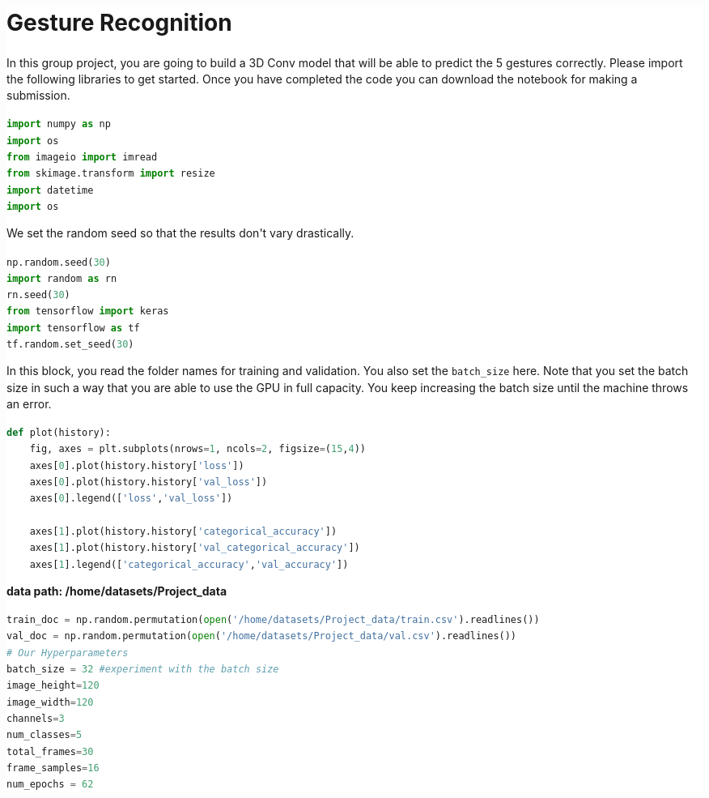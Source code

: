 # Gesture Recognition
In this group project, you are going to build a 3D Conv model that will be able to predict the 5 gestures correctly. Please import the following libraries to get started. Once you have completed the code you can download the notebook for making a submission.


```python
import numpy as np
import os
from imageio import imread
from skimage.transform import resize
import datetime
import os
```

We set the random seed so that the results don't vary drastically.


```python
np.random.seed(30)
import random as rn
rn.seed(30)
from tensorflow import keras
import tensorflow as tf
tf.random.set_seed(30)
```

In this block, you read the folder names for training and validation. You also set the `batch_size` here. Note that you set the batch size in such a way that you are able to use the GPU in full capacity. You keep increasing the batch size until the machine throws an error.


```python
def plot(history):
    fig, axes = plt.subplots(nrows=1, ncols=2, figsize=(15,4))
    axes[0].plot(history.history['loss'])   
    axes[0].plot(history.history['val_loss'])
    axes[0].legend(['loss','val_loss'])

    axes[1].plot(history.history['categorical_accuracy'])   
    axes[1].plot(history.history['val_categorical_accuracy'])
    axes[1].legend(['categorical_accuracy','val_accuracy'])
```

**data path: /home/datasets/Project_data**


```python
train_doc = np.random.permutation(open('/home/datasets/Project_data/train.csv').readlines())
val_doc = np.random.permutation(open('/home/datasets/Project_data/val.csv').readlines())
# Our Hyperparameters
batch_size = 32 #experiment with the batch size
image_height=120
image_width=120
channels=3
num_classes=5
total_frames=30
frame_samples=16
num_epochs = 62
```
